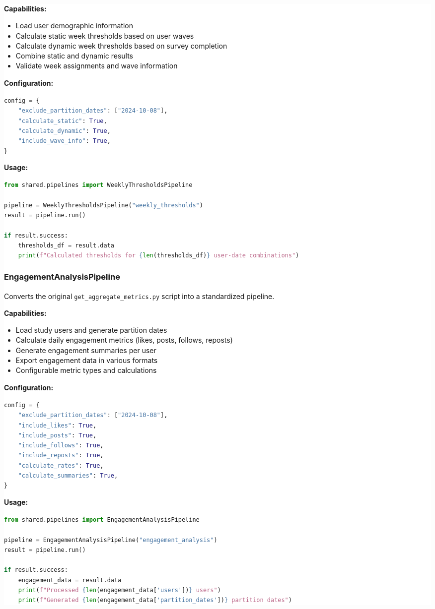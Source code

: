 **Capabilities:**
- Load user demographic information
- Calculate static week thresholds based on user waves
- Calculate dynamic week thresholds based on survey completion
- Combine static and dynamic results
- Validate week assignments and wave information

**Configuration:**
```python
config = {
    "exclude_partition_dates": ["2024-10-08"],
    "calculate_static": True,
    "calculate_dynamic": True,
    "include_wave_info": True,
}
```

**Usage:**
```python
from shared.pipelines import WeeklyThresholdsPipeline

pipeline = WeeklyThresholdsPipeline("weekly_thresholds")
result = pipeline.run()

if result.success:
    thresholds_df = result.data
    print(f"Calculated thresholds for {len(thresholds_df)} user-date combinations")
```

### EngagementAnalysisPipeline

Converts the original `get_aggregate_metrics.py` script into a standardized pipeline.

**Capabilities:**
- Load study users and generate partition dates
- Calculate daily engagement metrics (likes, posts, follows, reposts)
- Generate engagement summaries per user
- Export engagement data in various formats
- Configurable metric types and calculations

**Configuration:**
```python
config = {
    "exclude_partition_dates": ["2024-10-08"],
    "include_likes": True,
    "include_posts": True,
    "include_follows": True,
    "include_reposts": True,
    "calculate_rates": True,
    "calculate_summaries": True,
}
```

**Usage:**
```python
from shared.pipelines import EngagementAnalysisPipeline

pipeline = EngagementAnalysisPipeline("engagement_analysis")
result = pipeline.run()

if result.success:
    engagement_data = result.data
    print(f"Processed {len(engagement_data['users'])} users")
    print(f"Generated {len(engagement_data['partition_dates'])} partition dates")
```
